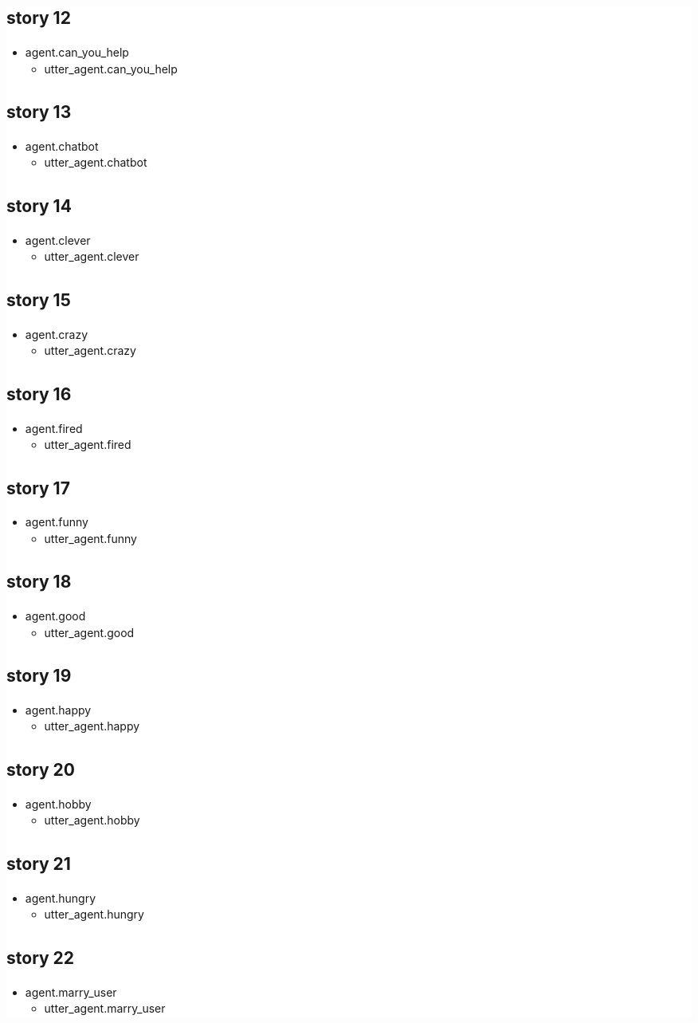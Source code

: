 ## story 12
* agent.can_you_help
   - utter_agent.can_you_help

## story 13
* agent.chatbot
   - utter_agent.chatbot
    
## story 14
* agent.clever
   - utter_agent.clever
    
## story 15
* agent.crazy
   - utter_agent.crazy
    
## story 16
* agent.fired
   - utter_agent.fired
    
## story 17
* agent.funny
   - utter_agent.funny
    
## story 18
* agent.good
   - utter_agent.good
    
## story 19
* agent.happy
   - utter_agent.happy
    
## story 20
* agent.hobby
   - utter_agent.hobby
    
## story 21
* agent.hungry
   - utter_agent.hungry
    
## story 22
* agent.marry_user
   - utter_agent.marry_user
    